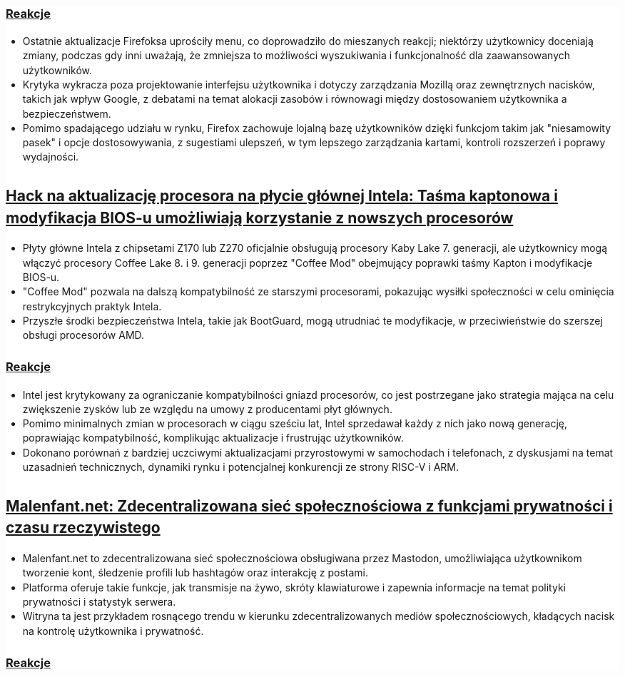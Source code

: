 ### [Reakcje](https://news.ycombinator.com/item?id=40527730)

- Ostatnie aktualizacje Firefoksa uprościły menu, co doprowadziło do mieszanych reakcji; niektórzy użytkownicy doceniają zmiany, podczas gdy inni uważają, że zmniejsza to możliwości wyszukiwania i funkcjonalność dla zaawansowanych użytkowników.
- Krytyka wykracza poza projektowanie interfejsu użytkownika i dotyczy zarządzania Mozillą oraz zewnętrznych nacisków, takich jak wpływ Google, z debatami na temat alokacji zasobów i równowagi między dostosowaniem użytkownika a bezpieczeństwem.
- Pomimo spadającego udziału w rynku, Firefox zachowuje lojalną bazę użytkowników dzięki funkcjom takim jak "niesamowity pasek" i opcje dostosowywania, z sugestiami ulepszeń, w tym lepszego zarządzania kartami, kontroli rozszerzeń i poprawy wydajności.

## [Hack na aktualizację procesora na płycie głównej Intela: Taśma kaptonowa i modyfikacja BIOS-u umożliwiają korzystanie z nowszych procesorów](https://hackaday.com/2024/05/31/intels-anti-upgrade-tricks-defeated-with-kapton-tape/)

- Płyty główne Intela z chipsetami Z170 lub Z270 oficjalnie obsługują procesory Kaby Lake 7. generacji, ale użytkownicy mogą włączyć procesory Coffee Lake 8. i 9. generacji poprzez "Coffee Mod" obejmujący poprawki taśmy Kapton i modyfikacje BIOS-u.
- "Coffee Mod" pozwala na dalszą kompatybilność ze starszymi procesorami, pokazując wysiłki społeczności w celu ominięcia restrykcyjnych praktyk Intela.
- Przyszłe środki bezpieczeństwa Intela, takie jak BootGuard, mogą utrudniać te modyfikacje, w przeciwieństwie do szerszej obsługi procesorów AMD.

### [Reakcje](https://news.ycombinator.com/item?id=40533761)

- Intel jest krytykowany za ograniczanie kompatybilności gniazd procesorów, co jest postrzegane jako strategia mająca na celu zwiększenie zysków lub ze względu na umowy z producentami płyt głównych.
- Pomimo minimalnych zmian w procesorach w ciągu sześciu lat, Intel sprzedawał każdy z nich jako nową generację, poprawiając kompatybilność, komplikując aktualizacje i frustrując użytkowników.
- Dokonano porównań z bardziej uczciwymi aktualizacjami przyrostowymi w samochodach i telefonach, z dyskusjami na temat uzasadnień technicznych, dynamiki rynku i potencjalnej konkurencji ze strony RISC-V i ARM.

## [Malenfant.net: Zdecentralizowana sieć społecznościowa z funkcjami prywatności i czasu rzeczywistego](https://malenfant.net/@didier/112528487189999791)

- Malenfant.net to zdecentralizowana sieć społecznościowa obsługiwana przez Mastodon, umożliwiająca użytkownikom tworzenie kont, śledzenie profili lub hashtagów oraz interakcję z postami.
- Platforma oferuje takie funkcje, jak transmisje na żywo, skróty klawiaturowe i zapewnia informacje na temat polityki prywatności i statystyk serwera.
- Witryna ta jest przykładem rosnącego trendu w kierunku zdecentralizowanych mediów społecznościowych, kładących nacisk na kontrolę użytkownika i prywatność.

### [Reakcje](https://news.ycombinator.com/item?id=40533484)
